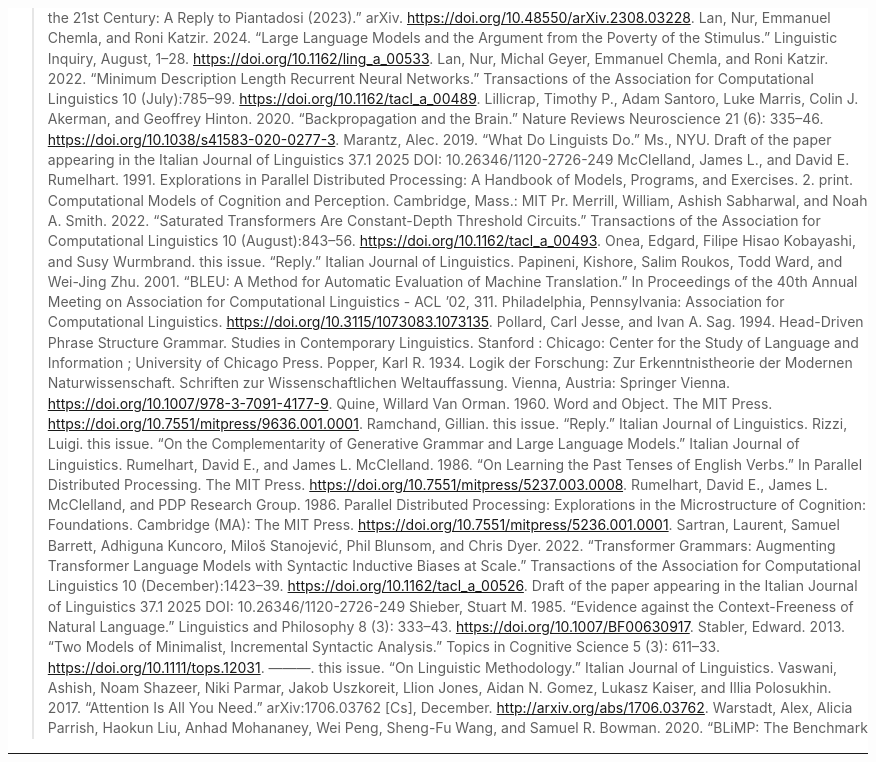 > the 21st Century: A Reply to Piantadosi (2023).” arXiv. https://doi.org/10.48550/arXiv.2308.03228. Lan, Nur, Emmanuel Chemla, and Roni Katzir. 2024. “Large Language Models and the Argument from the Poverty of the Stimulus.” Linguistic Inquiry, August, 1–28. https://doi.org/10.1162/ling_a_00533. Lan, Nur, Michal Geyer, Emmanuel Chemla, and Roni Katzir. 2022. “Minimum Description Length Recurrent Neural Networks.” Transactions of the Association for Computational Linguistics 10 (July):785–99. https://doi.org/10.1162/tacl_a_00489. Lillicrap, Timothy P., Adam Santoro, Luke Marris, Colin J. Akerman, and Geoffrey Hinton. 2020. “Backpropagation and the Brain.” Nature Reviews Neuroscience 21 (6): 335–46. https://doi.org/10.1038/s41583-020-0277-3. Marantz, Alec. 2019. “What Do Linguists Do.” Ms., NYU. Draft of the paper appearing in the Italian Journal of Linguistics 37.1 2025 DOI: 10.26346/1120-2726-249 McClelland, James L., and David E. Rumelhart. 1991. Explorations in Parallel Distributed Processing: A Handbook of Models, Programs, and Exercises. 2. print. Computational Models of Cognition and Perception. Cambridge, Mass.: MIT Pr. Merrill, William, Ashish Sabharwal, and Noah A. Smith. 2022. “Saturated Transformers Are Constant-Depth Threshold Circuits.” Transactions of the Association for Computational Linguistics 10 (August):843–56. https://doi.org/10.1162/tacl_a_00493. Onea, Edgard, Filipe Hisao Kobayashi, and Susy Wurmbrand. this issue. “Reply.” Italian Journal of Linguistics. Papineni, Kishore, Salim Roukos, Todd Ward, and Wei-Jing Zhu. 2001. “BLEU: A Method for Automatic Evaluation of Machine Translation.” In Proceedings of the 40th Annual Meeting on Association for Computational Linguistics - ACL ’02, 311. Philadelphia, Pennsylvania: Association for Computational Linguistics. https://doi.org/10.3115/1073083.1073135. Pollard, Carl Jesse, and Ivan A. Sag. 1994. Head-Driven Phrase Structure Grammar. Studies in Contemporary Linguistics. Stanford : Chicago: Center for the Study of Language and Information ; University of Chicago Press. Popper, Karl R. 1934. Logik der Forschung: Zur Erkenntnistheorie der Modernen Naturwissenschaft. Schriften zur Wissenschaftlichen Weltauffassung. Vienna, Austria: Springer Vienna. https://doi.org/10.1007/978-3-7091-4177-9. Quine, Willard Van Orman. 1960. Word and Object. The MIT Press. https://doi.org/10.7551/mitpress/9636.001.0001. Ramchand, Gillian. this issue. “Reply.” Italian Journal of Linguistics. Rizzi, Luigi. this issue. “On the Complementarity of Generative Grammar and Large Language Models.” Italian Journal of Linguistics. Rumelhart, David E., and James L. McClelland. 1986. “On Learning the Past Tenses of English Verbs.” In Parallel Distributed Processing. The MIT Press. https://doi.org/10.7551/mitpress/5237.003.0008. Rumelhart, David E., James L. McClelland, and PDP Research Group. 1986. Parallel Distributed Processing: Explorations in the Microstructure of Cognition: Foundations. Cambridge (MA): The MIT Press. https://doi.org/10.7551/mitpress/5236.001.0001. Sartran, Laurent, Samuel Barrett, Adhiguna Kuncoro, Miloš Stanojević, Phil Blunsom, and Chris Dyer. 2022. “Transformer Grammars: Augmenting Transformer Language Models with Syntactic Inductive Biases at Scale.” Transactions of the Association for Computational Linguistics 10 (December):1423–39. https://doi.org/10.1162/tacl_a_00526. Draft of the paper appearing in the Italian Journal of Linguistics 37.1 2025 DOI: 10.26346/1120-2726-249 Shieber, Stuart M. 1985. “Evidence against the Context-Freeness of Natural Language.” Linguistics and Philosophy 8 (3): 333–43. https://doi.org/10.1007/BF00630917. Stabler, Edward. 2013. “Two Models of Minimalist, Incremental Syntactic Analysis.” Topics in Cognitive Science 5 (3): 611–33. https://doi.org/10.1111/tops.12031. ———. this issue. “On Linguistic Methodology.” Italian Journal of Linguistics. Vaswani, Ashish, Noam Shazeer, Niki Parmar, Jakob Uszkoreit, Llion Jones, Aidan N. Gomez, Lukasz Kaiser, and Illia Polosukhin. 2017. “Attention Is All You Need.” arXiv:1706.03762 [Cs], December. http://arxiv.org/abs/1706.03762. Warstadt, Alex, Alicia Parrish, Haokun Liu, Anhad Mohananey, Wei Peng, Sheng-Fu Wang, and Samuel R. Bowman. 2020. “BLiMP: The Benchmark

---

